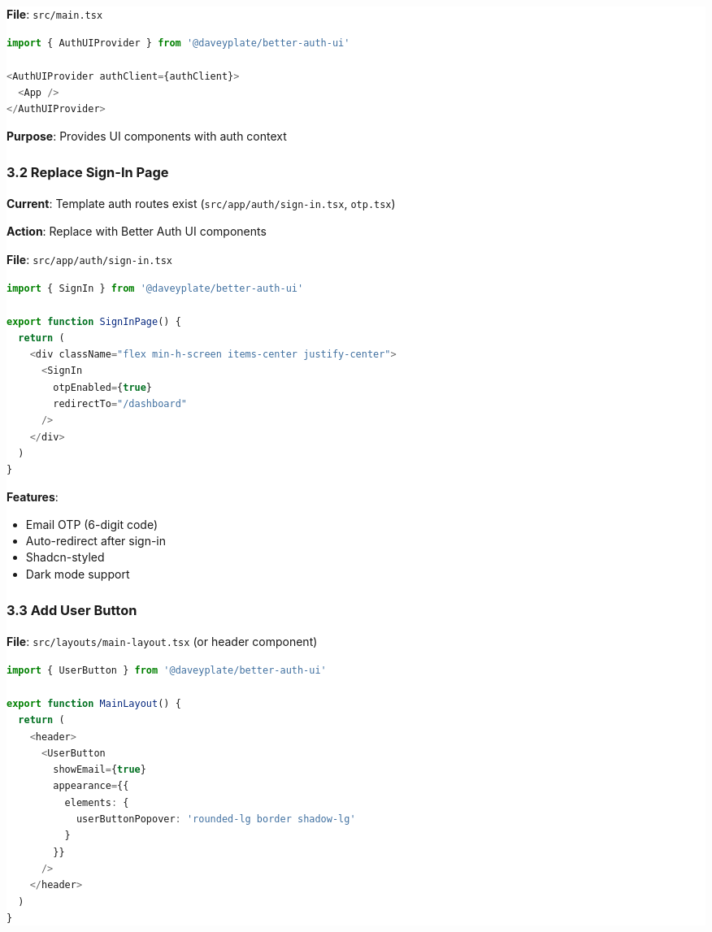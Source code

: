 **File**: `src/main.tsx`

```typescript
import { AuthUIProvider } from '@daveyplate/better-auth-ui'

<AuthUIProvider authClient={authClient}>
  <App />
</AuthUIProvider>
```

**Purpose**: Provides UI components with auth context

### 3.2 Replace Sign-In Page

**Current**: Template auth routes exist (`src/app/auth/sign-in.tsx`, `otp.tsx`)

**Action**: Replace with Better Auth UI components

**File**: `src/app/auth/sign-in.tsx`

```typescript
import { SignIn } from '@daveyplate/better-auth-ui'

export function SignInPage() {
  return (
    <div className="flex min-h-screen items-center justify-center">
      <SignIn
        otpEnabled={true}
        redirectTo="/dashboard"
      />
    </div>
  )
}
```

**Features**:
- Email OTP (6-digit code)
- Auto-redirect after sign-in
- Shadcn-styled
- Dark mode support

### 3.3 Add User Button

**File**: `src/layouts/main-layout.tsx` (or header component)

```typescript
import { UserButton } from '@daveyplate/better-auth-ui'

export function MainLayout() {
  return (
    <header>
      <UserButton
        showEmail={true}
        appearance={{
          elements: {
            userButtonPopover: 'rounded-lg border shadow-lg'
          }
        }}
      />
    </header>
  )
}
```
